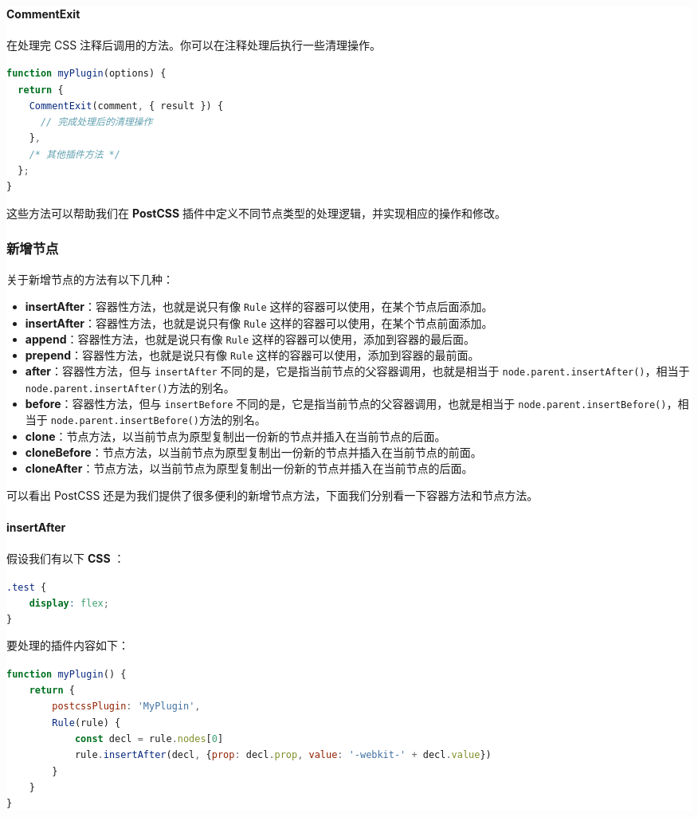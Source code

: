 #### CommentExit

在处理完 CSS 注释后调用的方法。你可以在注释处理后执行一些清理操作。

```js
function myPlugin(options) {
  return {
    CommentExit(comment, { result }) {
      // 完成处理后的清理操作
    },
    /* 其他插件方法 */
  };
}
```

这些方法可以帮助我们在 **PostCSS** 插件中定义不同节点类型的处理逻辑，并实现相应的操作和修改。


### 新增节点

关于新增节点的方法有以下几种：

*   **insertAfter**：容器性方法，也就是说只有像 `Rule` 这样的容器可以使用，在某个节点后面添加。
*   **insertAfter**：容器性方法，也就是说只有像 `Rule` 这样的容器可以使用，在某个节点前面添加。
*   **append**：容器性方法，也就是说只有像 `Rule` 这样的容器可以使用，添加到容器的最后面。
*   **prepend**：容器性方法，也就是说只有像 `Rule` 这样的容器可以使用，添加到容器的最前面。
*   **after**：容器性方法，但与 `insertAfter` 不同的是，它是指当前节点的父容器调用，也就是相当于 `node.parent.insertAfter()`，相当于 `node.parent.insertAfter()`方法的别名。
*   **before**：容器性方法，但与 `insertBefore` 不同的是，它是指当前节点的父容器调用，也就是相当于 `node.parent.insertBefore()`，相当于 `node.parent.insertBefore()`方法的别名。
*   **clone**：节点方法，以当前节点为原型复制出一份新的节点并插入在当前节点的后面。
*   **cloneBefore**：节点方法，以当前节点为原型复制出一份新的节点并插入在当前节点的前面。
*   **cloneAfter**：节点方法，以当前节点为原型复制出一份新的节点并插入在当前节点的后面。


可以看出 PostCSS 还是为我们提供了很多便利的新增节点方法，下面我们分别看一下容器方法和节点方法。


#### insertAfter

假设我们有以下 **CSS** ：

```css
.test {
    display: flex;
}
```

要处理的插件内容如下：

```js
function myPlugin() {
    return {
        postcssPlugin: 'MyPlugin',
        Rule(rule) {
            const decl = rule.nodes[0]
            rule.insertAfter(decl, {prop: decl.prop, value: '-webkit-' + decl.value})
        }
    }
}
```
